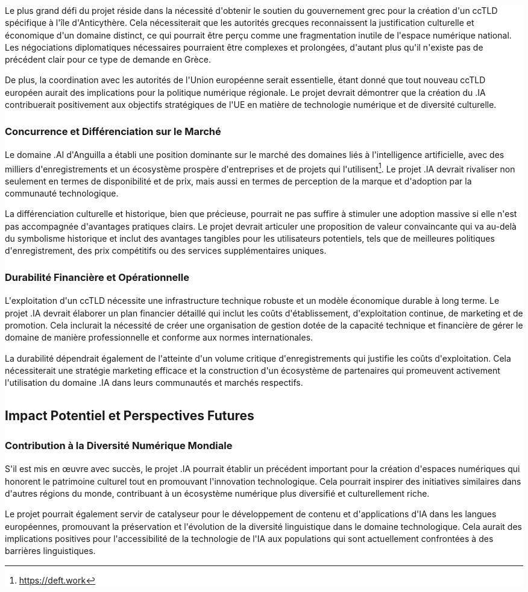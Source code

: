 Le plus grand défi du projet réside dans la nécessité d'obtenir le soutien du gouvernement grec pour la création d'un ccTLD spécifique à l'île d'Anticythère. Cela nécessiterait que les autorités grecques reconnaissent la justification culturelle et économique d'un domaine distinct, ce qui pourrait être perçu comme une fragmentation inutile de l'espace numérique national. Les négociations diplomatiques nécessaires pourraient être complexes et prolongées, d'autant plus qu'il n'existe pas de précédent clair pour ce type de demande en Grèce.

De plus, la coordination avec les autorités de l'Union européenne serait essentielle, étant donné que tout nouveau ccTLD européen aurait des implications pour la politique numérique régionale. Le projet devrait démontrer que la création du .IA contribuerait positivement aux objectifs stratégiques de l'UE en matière de technologie numérique et de diversité culturelle.

### Concurrence et Différenciation sur le Marché

Le domaine .AI d'Anguilla a établi une position dominante sur le marché des domaines liés à l'intelligence artificielle, avec des milliers d'enregistrements et un écosystème prospère d'entreprises et de projets qui l'utilisent[^21]. Le projet .IA devrait rivaliser non seulement en termes de disponibilité et de prix, mais aussi en termes de perception de la marque et d'adoption par la communauté technologique.

La différenciation culturelle et historique, bien que précieuse, pourrait ne pas suffire à stimuler une adoption massive si elle n'est pas accompagnée d'avantages pratiques clairs. Le projet devrait articuler une proposition de valeur convaincante qui va au-delà du symbolisme historique et inclut des avantages tangibles pour les utilisateurs potentiels, tels que de meilleures politiques d'enregistrement, des prix compétitifs ou des services supplémentaires uniques.

### Durabilité Financière et Opérationnelle

L'exploitation d'un ccTLD nécessite une infrastructure technique robuste et un modèle économique durable à long terme. Le projet .IA devrait élaborer un plan financier détaillé qui inclut les coûts d'établissement, d'exploitation continue, de marketing et de promotion. Cela inclurait la nécessité de créer une organisation de gestion dotée de la capacité technique et financière de gérer le domaine de manière professionnelle et conforme aux normes internationales.

La durabilité dépendrait également de l'atteinte d'un volume critique d'enregistrements qui justifie les coûts d'exploitation. Cela nécessiterait une stratégie marketing efficace et la construction d'un écosystème de partenaires qui promeuvent activement l'utilisation du domaine .IA dans leurs communautés et marchés respectifs.

## Impact Potentiel et Perspectives Futures

### Contribution à la Diversité Numérique Mondiale

S'il est mis en œuvre avec succès, le projet .IA pourrait établir un précédent important pour la création d'espaces numériques qui honorent le patrimoine culturel tout en promouvant l'innovation technologique. Cela pourrait inspirer des initiatives similaires dans d'autres régions du monde, contribuant à un écosystème numérique plus diversifié et culturellement riche.

Le projet pourrait également servir de catalyseur pour le développement de contenu et d'applications d'IA dans les langues européennes, promouvant la préservation et l'évolution de la diversité linguistique dans le domaine technologique. Cela aurait des implications positives pour l'accessibilité de la technologie de l'IA aux populations qui sont actuellement confrontées à des barrières linguistiques.


[^1]: anticitera.deft.work
[^2]: https://www.change.org/p/solicitemos-la-creación-del-nuevo-dominio-de-nivel-superior-cctld-ia
[^3]: https://mypublicimpact.com/category/eloy-lopez-sanchez/
[^4]: https://www.icann.org/es/topics/idn/fast-track/proposed-implementation-details-dor-29may09-es.pdf
[^5]: https://www.ionos.es/digitalguide/dominios/extensiones-de-dominio/que-son-exactamente-los-cctld/
[^6]: https://www.webempresa.com/blog/que-son-los-cctld.html
[^7]: https://register.domains/es/blog/nombres-dominio-europeos-guia-completa
[^8]: https://help.wnpower.com/hc/es/articles/360049121592--Qué-debo-hacer-luego-de-registrar-mi-dominio
[^9]: https://www.icann.org/en/topics/new-gtlds/idn-3-char-requirement-15feb10-en.pdf
[^10]: https://www.iso.org/iso-3166-country-codes.html
[^11]: https://anticitera.deft.work/blog/Que_es_el_Proyecto_.IA_Isla_Anticitera/
[^12]: https://www.icann.org/es/topics/idn/fast-track/draft-implementation-plan-cctld-redline-29may09-es.pdf
[^13]: https://news.ycombinator.com/item?id=41730559
[^14]: https://en.wikipedia.org/wiki/List_of_ISO_3166_country_codes
[^15]: https://mypublicimpact.com/2024/02/02/el-proyecto-ia-anticitera-como-puente-entre-epocas-entrevista-con-eloy-lopez-sanchez/
[^16]: https://gac.icann.org/principles-and-guidelines/public/principles-idn-cctlds.pdf
[^17]: https://openexpoeurope.com/es/un-nuevo-amanecer-para-la-ia-el-dominio-ia/
[^18]: https://icannwiki.org/CcNSO_Policy_Development_Process_-_Retirement
[^19]: https://github.com/elswork/anticitera.deft.work
[^20]: https://www.elladodelmal.com/2023/12/el-proyecto-del-country-code-top-level.html
[^21]: https://deft.work
[^22]: https://anticitera.deft.work/about/
[^23]: https://www.icann.org/es/announcements/details/icann-announces-successful-string-evaluation-for-libya-idn-cctld-23-10-2024-es
[^24]: https://www.icann.org/es/system/files/files/octo-029-12nov21-es.pdf
[^25]: https://www.icann.org/es/announcements/details/icann-announces-successful-string-evaluation-for-bahrain-idn-cctld-6-3-2019-es
[^26]: https://www.icann.org/es/compliance/complaint
[^27]: https://www.icann.org/en/topics/idn/fast-track/idn-cctld-implementation-plan-30sep09-en.pdf
[^28]: https://www.icann.org/cctlds/centr-2nd-best-practices-20may01.htm
[^29]: https://ccnso.icann.org/en/workinggroups/final-draft-issues-idn-cctlds-iso-26jun07.pdf
[^30]: https://x.com/hashtag/cctld?src=hashtag_click
[^31]: https://www.idealista.com/inmueble/108172874/
[^32]: https://www.linkedin.com/advice/0/what-process-adding-removing-country-code-m6j7c
[^33]: https://anticitera.deft.work/blog/Gemini-Análisis_detallado_del_Proyecto_.IA_Isla_Anticitera/
[^34]: https://anticitera.deft.work/blog/Grok_3-An%C3%A1lisis_detallado_del_Proyecto_.IA_Isla_Anticitera/
[^35]: https://anticitera.deft.work/blog/Boletin_Informativo_II_Proyecto_.IA_Isla_Anticitera/
[^36]: https://www.change.org
[^37]: https://www.change.org/search
[^38]: https://www.cambridge.org/core/journals/continuity-and-change/article/mediterranean-households-british-colonial-statistics-and-greek-insular-landscapes-insights-from-nineteenthcentury-antikythera/FDF75906DADACC8FD9A4EBF0C5C97551
[^39]: https://www.ion.org/newsletter/upload/ION-Spring22Low.pdf
[^40]: https://www.elladodelmal.com/2024/02/apoya-la-peticion-del-proyecto-de.html
[^41]: https://deft.work/blog/2023/04/03/isla-anticitera-el-futuro-de-la-inteligencia-artificial/
[^42]: https://computerhoy.20minutos.es/ciencia/descubren-secreto-mecanismo-anticitera-gracias-agujeros-negros-1394227
[^43]: https://acp.copernicus.org/articles/21/927/2021/acp-21-927-2021.pdf